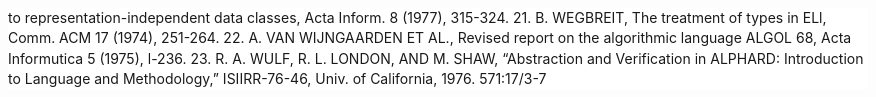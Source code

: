   to representation-independent
  data classes, Acta Inform.
  8
  (1977),
  315-324.
  21. B. WEGBREIT,
  The treatment
  of types in ELl,
  Comm. ACM
  17 (1974),
  251-264.
  22. A. VAN WIJNGAARDEN
  ET AL., Revised
  report
  on the algorithmic
  language
  ALGOL
  68, Acta
  Informutica
  5 (1975),
  l-236.
  23. R. A. WULF,
  R. L. LONDON,
  AND M. SHAW, “Abstraction
  and Verification
  in ALPHARD:
  Introduction
  to Language
  and Methodology,”
  ISIIRR-76-46,
  Univ.
  of California,
  1976.
  571:17/3-7

